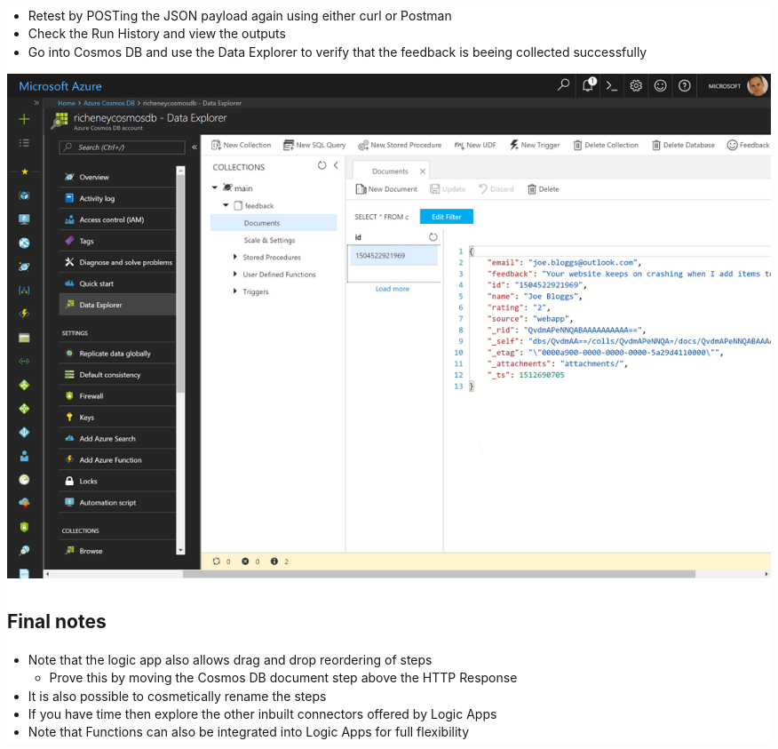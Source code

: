 * Retest by POSTing the JSON payload again using either curl or Postman
* Check the Run History and view the outputs
* Go into Cosmos DB and use the Data Explorer to verify that the feedback is beeing collected successfully

![Cosmos DB Document Test](/labs/logicapps/images/cosmosDbDocumentTest.png)

## Final notes

* Note that the logic app also allows drag and drop reordering of steps
    * Prove this by moving the Cosmos DB document step above the HTTP Response
* It is also possible to cosmetically rename the steps
* If you have time then explore the other inbuilt connectors offered by Logic Apps
* Note that Functions can also be integrated into Logic Apps for full flexibility